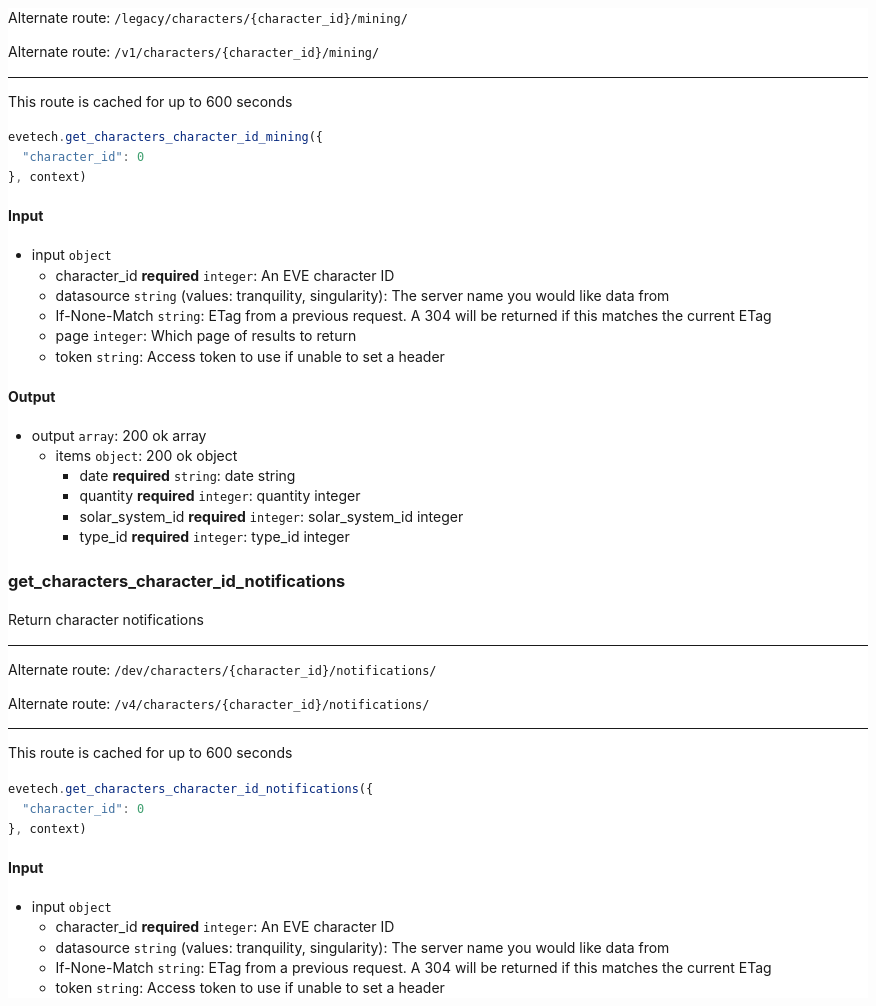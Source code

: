 Alternate route: `/legacy/characters/{character_id}/mining/`

Alternate route: `/v1/characters/{character_id}/mining/`

---
This route is cached for up to 600 seconds


```js
evetech.get_characters_character_id_mining({
  "character_id": 0
}, context)
```

#### Input
* input `object`
  * character_id **required** `integer`: An EVE character ID
  * datasource `string` (values: tranquility, singularity): The server name you would like data from
  * If-None-Match `string`: ETag from a previous request. A 304 will be returned if this matches the current ETag
  * page `integer`: Which page of results to return
  * token `string`: Access token to use if unable to set a header

#### Output
* output `array`: 200 ok array
  * items `object`: 200 ok object
    * date **required** `string`: date string
    * quantity **required** `integer`: quantity integer
    * solar_system_id **required** `integer`: solar_system_id integer
    * type_id **required** `integer`: type_id integer

### get_characters_character_id_notifications
Return character notifications

---
Alternate route: `/dev/characters/{character_id}/notifications/`

Alternate route: `/v4/characters/{character_id}/notifications/`

---
This route is cached for up to 600 seconds


```js
evetech.get_characters_character_id_notifications({
  "character_id": 0
}, context)
```

#### Input
* input `object`
  * character_id **required** `integer`: An EVE character ID
  * datasource `string` (values: tranquility, singularity): The server name you would like data from
  * If-None-Match `string`: ETag from a previous request. A 304 will be returned if this matches the current ETag
  * token `string`: Access token to use if unable to set a header
